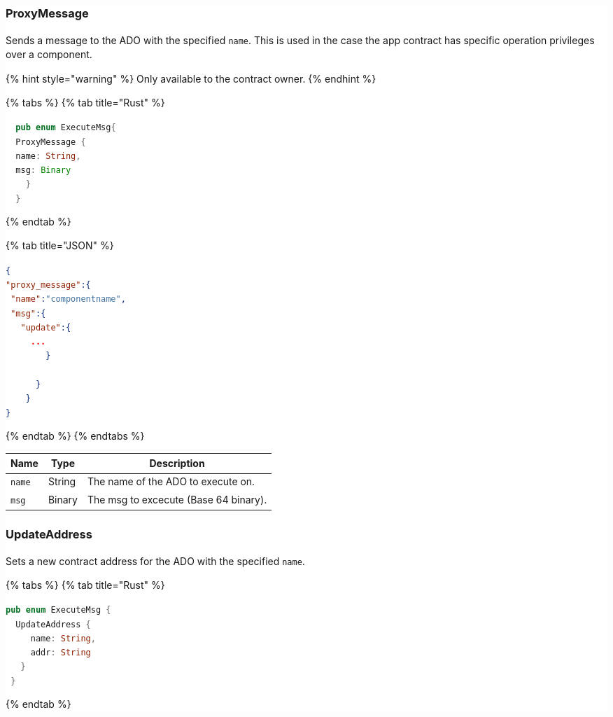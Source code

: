 ### ProxyMessage

Sends a message to the ADO with the specified `name`. This is used in the case the app contract has specific operation privileges over a component.

{% hint style="warning" %}
Only available to the contract owner.
{% endhint %}

{% tabs %}
{% tab title="Rust" %}
```rust
  pub enum ExecuteMsg{
  ProxyMessage { 
  name: String,
  msg: Binary 
    }
  }
```
{% endtab %}

{% tab title="JSON" %}
```json
{
"proxy_message":{
 "name":"componentname",
 "msg":{
   "update":{
     ...
        }
   
      }
    }
}
```
{% endtab %}
{% endtabs %}

| Name   | Type   | Description                           |
| ------ | ------ | ------------------------------------- |
| `name` | String | The name of the ADO to execute on.    |
| `msg`  | Binary | The msg to excecute (Base 64 binary). |

### UpdateAddress

Sets a new contract address for the ADO with the specified `name`.

{% tabs %}
{% tab title="Rust" %}
```rust
pub enum ExecuteMsg {
  UpdateAddress {
     name: String,
     addr: String
   }
 }
```
{% endtab %}
